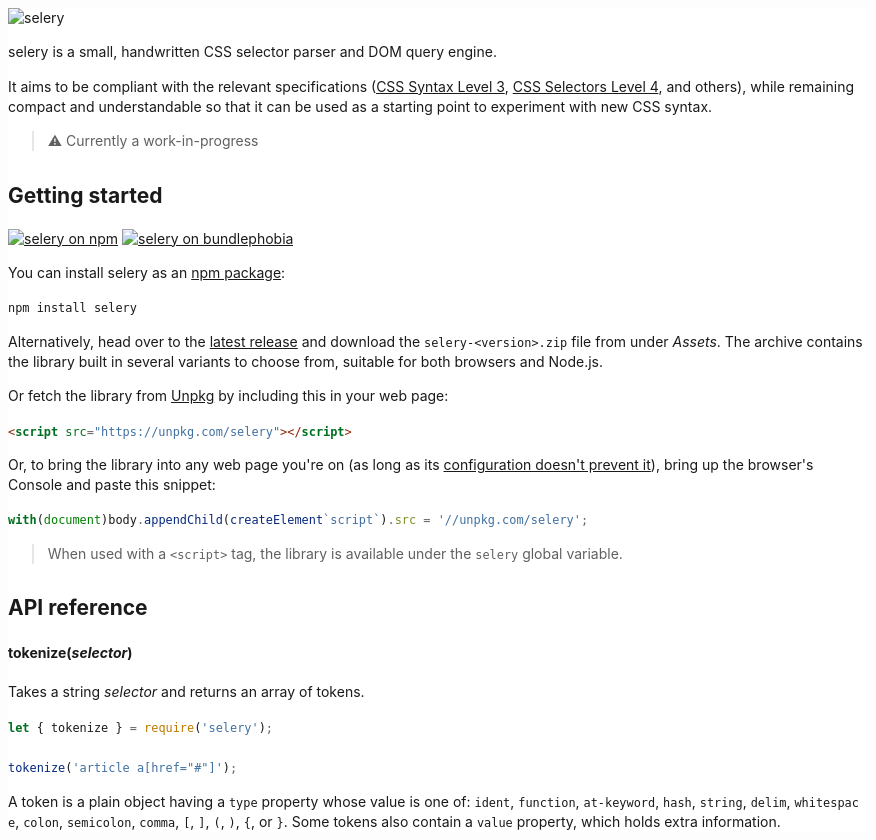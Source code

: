 ![selery](./.github/selery.svg)

selery is a small, handwritten CSS selector parser and DOM query engine.

It aims to be compliant with the relevant specifications ([CSS Syntax Level 3](https://drafts.csswg.org/css-syntax-3/), [CSS Selectors Level 4](https://drafts.csswg.org/selectors-4/), and others), while remaining compact and understandable so that it can be used as a starting point to experiment with new CSS syntax.

> ⚠️ Currently a work-in-progress

## Getting started

[![selery on npm](https://img.shields.io/npm/v/selery.svg?style=flat-square&labelColor=50B888&color=black)](https://www.npmjs.org/package/selery) [![selery on bundlephobia](https://img.shields.io/bundlephobia/minzip/selery?style=flat-square&labelColor=50B888&color=black)](https://bundlephobia.com/result?p=selery)

You can install selery as an [npm package](https://npmjs.com/package/selery):

```bash
npm install selery
```

Alternatively, head over to the [latest release](https://github.com/danburzo/selery/releases/latest) and download the `selery-<version>.zip` file from under _Assets_. The archive contains the library built in several variants to choose from, suitable for both browsers and Node.js.

Or fetch the library from [Unpkg](https://unpkg.com/) by including this in your web page:

```html
<script src="https://unpkg.com/selery"></script>
```

Or, to bring the library into any web page you're on (as long as its [configuration doesn't prevent it](https://developer.mozilla.org/en-US/docs/Web/HTTP/Headers/Content-Security-Policy/script-src)), bring up the browser's Console and paste this snippet:


```js
with(document)body.appendChild(createElement`script`).src = '//unpkg.com/selery';
```

> When used with a `<script>` tag, the library is available under the `selery` global variable.

## API reference

#### tokenize(_selector_)

Takes a string _selector_ and returns an array of tokens.

```js
let { tokenize } = require('selery');

tokenize('article a[href="#"]');
```

A token is a plain object having a `type` property whose value is one of: `ident`, `function`, `at-keyword`, `hash`, `string`, `delim`, `whitespace`, `colon`, `semicolon`, `comma`, `[`, `]`, `(`, `)`, `{`, or `}`. Some tokens also contain a `value` property, which holds extra information.
